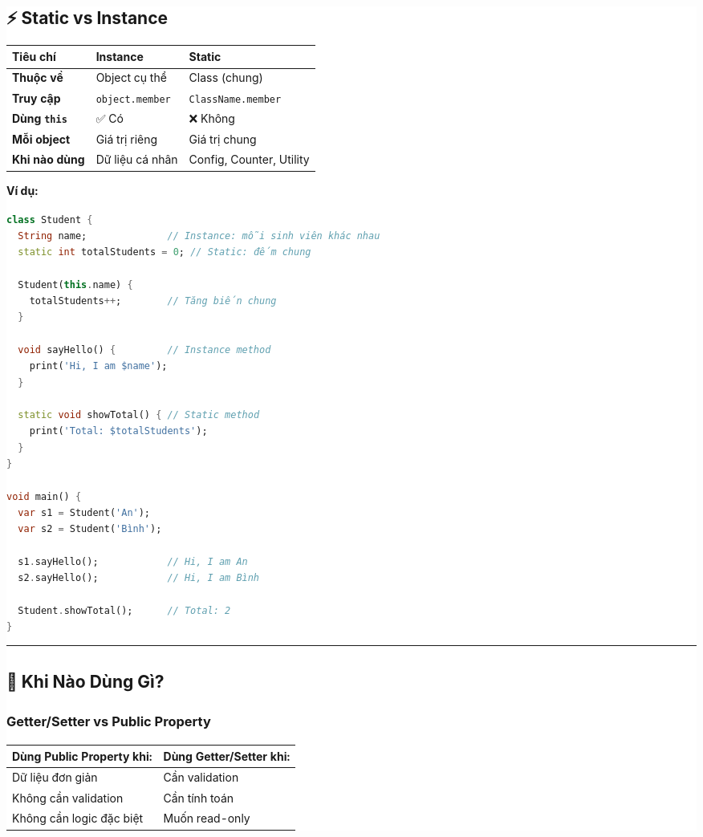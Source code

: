 
## ⚡ Static vs Instance

| Tiêu chí         | Instance        | Static                   |
| :--------------- | :-------------- | :----------------------- |
| **Thuộc về**     | Object cụ thể   | Class (chung)            |
| **Truy cập**     | `object.member` | `ClassName.member`       |
| **Dùng `this`**  | ✅ Có           | ❌ Không                 |
| **Mỗi object**   | Giá trị riêng   | Giá trị chung            |
| **Khi nào dùng** | Dữ liệu cá nhân | Config, Counter, Utility |

**Ví dụ:**

```dart
class Student {
  String name;              // Instance: mỗi sinh viên khác nhau
  static int totalStudents = 0; // Static: đếm chung

  Student(this.name) {
    totalStudents++;        // Tăng biến chung
  }

  void sayHello() {         // Instance method
    print('Hi, I am $name');
  }

  static void showTotal() { // Static method
    print('Total: $totalStudents');
  }
}

void main() {
  var s1 = Student('An');
  var s2 = Student('Bình');

  s1.sayHello();            // Hi, I am An
  s2.sayHello();            // Hi, I am Bình

  Student.showTotal();      // Total: 2
}
```

---

## 🎯 Khi Nào Dùng Gì?

### **Getter/Setter vs Public Property**

| Dùng Public Property khi: | Dùng Getter/Setter khi: |
| :------------------------ | :---------------------- |
| Dữ liệu đơn giản          | Cần validation          |
| Không cần validation      | Cần tính toán           |
| Không cần logic đặc biệt  | Muốn read-only          |
